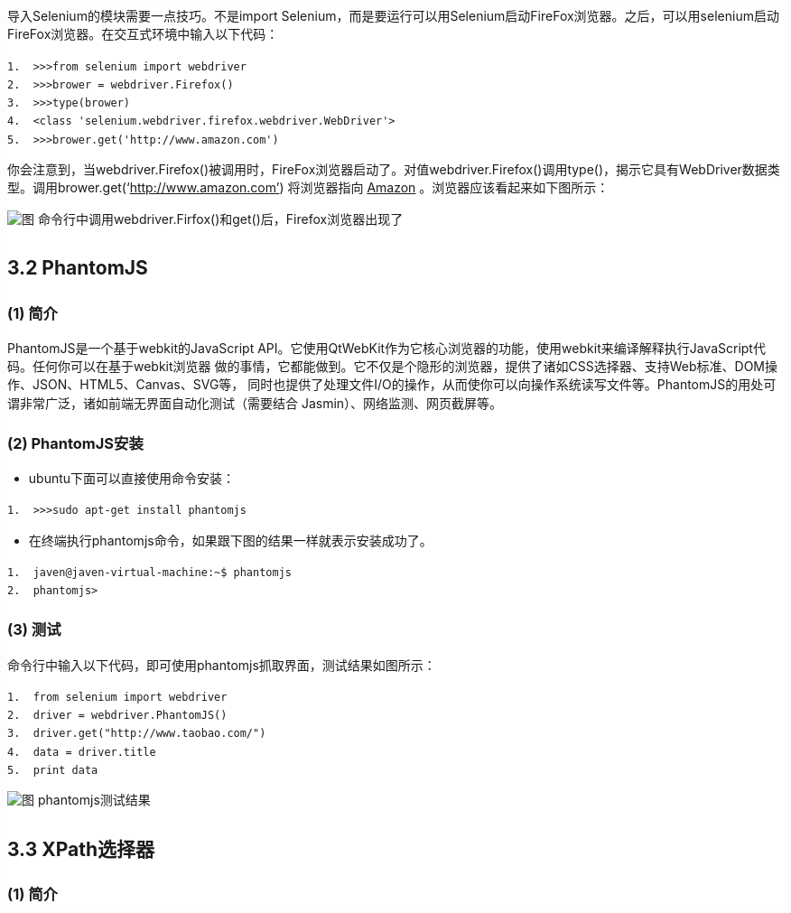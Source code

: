 导入Selenium的模块需要一点技巧。不是import Selenium，而是要运行可以用Selenium启动FireFox浏览器。之后，可以用selenium启动FireFox浏览器。在交互式环境中输入以下代码：
```
1.	>>>from selenium import webdriver 
2.	>>>brower = webdriver.Firefox() 
3.	>>>type(brower) 
4.	<class 'selenium.webdriver.firefox.webdriver.WebDriver'> 
5.	>>>brower.get('http://www.amazon.com')
```

你会注意到，当webdriver.Firefox()被调用时，FireFox浏览器启动了。对值webdriver.Firefox()调用type()，揭示它具有WebDriver数据类型。调用brower.get(‘http://www.amazon.com’)
将浏览器指向
[Amazon](http://www.amazon.com)
。浏览器应该看起来如下图所示：

![图 命令行中调用webdriver.Firfox()和get()后，Firefox浏览器出现了](http://i1.buimg.com/1949/5de8ffd686896e19.png)

## 3.2 PhantomJS
### (1) 简介

PhantomJS是一个基于webkit的JavaScript API。它使用QtWebKit作为它核心浏览器的功能，使用webkit来编译解释执行JavaScript代码。任何你可以在基于webkit浏览器 做的事情，它都能做到。它不仅是个隐形的浏览器，提供了诸如CSS选择器、支持Web标准、DOM操作、JSON、HTML5、Canvas、SVG等， 同时也提供了处理文件I/O的操作，从而使你可以向操作系统读写文件等。PhantomJS的用处可谓非常广泛，诸如前端无界面自动化测试（需要结合 Jasmin）、网络监测、网页截屏等。

### (2) PhantomJS安装

- ubuntu下面可以直接使用命令安装：
```
1.	>>>sudo apt-get install phantomjs
```

- 在终端执行phantomjs命令，如果跟下图的结果一样就表示安装成功了。
```
1.	javen@javen-virtual-machine:~$ phantomjs 
2.	phantomjs>
```

### (3) 测试
命令行中输入以下代码，即可使用phantomjs抓取界面，测试结果如图所示：
```
1.	from selenium import webdriver 
2.	driver = webdriver.PhantomJS() 
3.	driver.get("http://www.taobao.com/") 
4.	data = driver.title 
5.	print data
```
![图 phantomjs测试结果](http://i1.buimg.com/1949/64116be6687a517c.png)

## 3.3 XPath选择器
### (1) 简介
